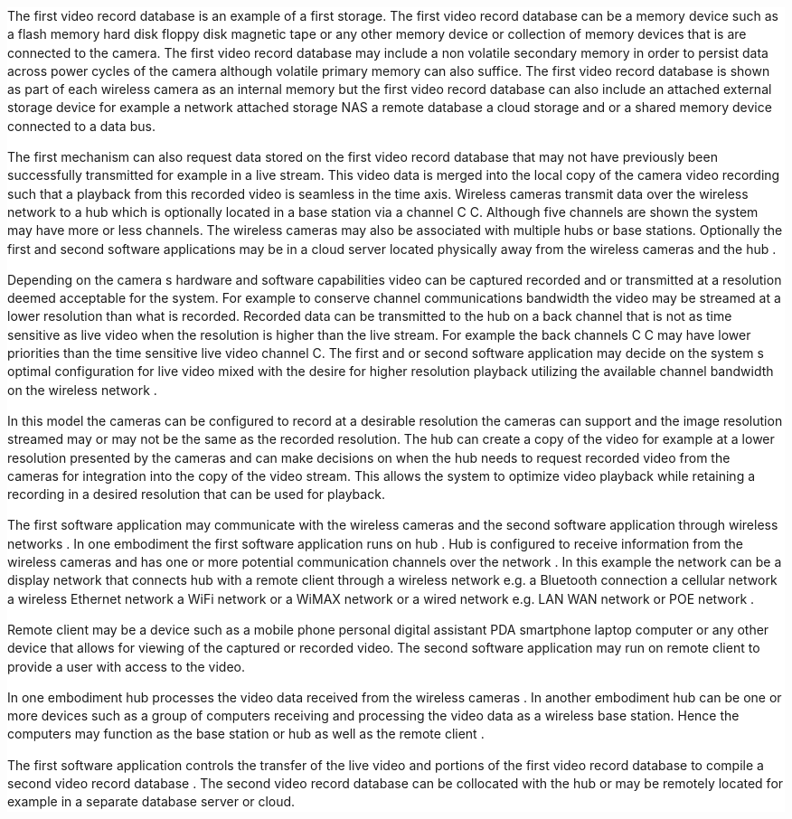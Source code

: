The first video record database is an example of a first storage. The first video record database can be a memory device such as a flash memory hard disk floppy disk magnetic tape or any other memory device or collection of memory devices that is are connected to the camera. The first video record database may include a non volatile secondary memory in order to persist data across power cycles of the camera although volatile primary memory can also suffice. The first video record database is shown as part of each wireless camera as an internal memory but the first video record database can also include an attached external storage device for example a network attached storage NAS a remote database a cloud storage and or a shared memory device connected to a data bus.

The first mechanism can also request data stored on the first video record database that may not have previously been successfully transmitted for example in a live stream. This video data is merged into the local copy of the camera video recording such that a playback from this recorded video is seamless in the time axis. Wireless cameras transmit data over the wireless network to a hub which is optionally located in a base station via a channel C C. Although five channels are shown the system may have more or less channels. The wireless cameras may also be associated with multiple hubs or base stations. Optionally the first and second software applications may be in a cloud server located physically away from the wireless cameras and the hub .

Depending on the camera s hardware and software capabilities video can be captured recorded and or transmitted at a resolution deemed acceptable for the system. For example to conserve channel communications bandwidth the video may be streamed at a lower resolution than what is recorded. Recorded data can be transmitted to the hub on a back channel that is not as time sensitive as live video when the resolution is higher than the live stream. For example the back channels C C may have lower priorities than the time sensitive live video channel C. The first and or second software application may decide on the system s optimal configuration for live video mixed with the desire for higher resolution playback utilizing the available channel bandwidth on the wireless network .

In this model the cameras can be configured to record at a desirable resolution the cameras can support and the image resolution streamed may or may not be the same as the recorded resolution. The hub can create a copy of the video for example at a lower resolution presented by the cameras and can make decisions on when the hub needs to request recorded video from the cameras for integration into the copy of the video stream. This allows the system to optimize video playback while retaining a recording in a desired resolution that can be used for playback.

The first software application may communicate with the wireless cameras and the second software application through wireless networks . In one embodiment the first software application runs on hub . Hub is configured to receive information from the wireless cameras and has one or more potential communication channels over the network . In this example the network can be a display network that connects hub with a remote client through a wireless network e.g. a Bluetooth connection a cellular network a wireless Ethernet network a WiFi network or a WiMAX network or a wired network e.g. LAN WAN network or POE network .

Remote client may be a device such as a mobile phone personal digital assistant PDA smartphone laptop computer or any other device that allows for viewing of the captured or recorded video. The second software application may run on remote client to provide a user with access to the video.

In one embodiment hub processes the video data received from the wireless cameras . In another embodiment hub can be one or more devices such as a group of computers receiving and processing the video data as a wireless base station. Hence the computers may function as the base station or hub as well as the remote client .

The first software application controls the transfer of the live video and portions of the first video record database to compile a second video record database . The second video record database can be collocated with the hub or may be remotely located for example in a separate database server or cloud.
